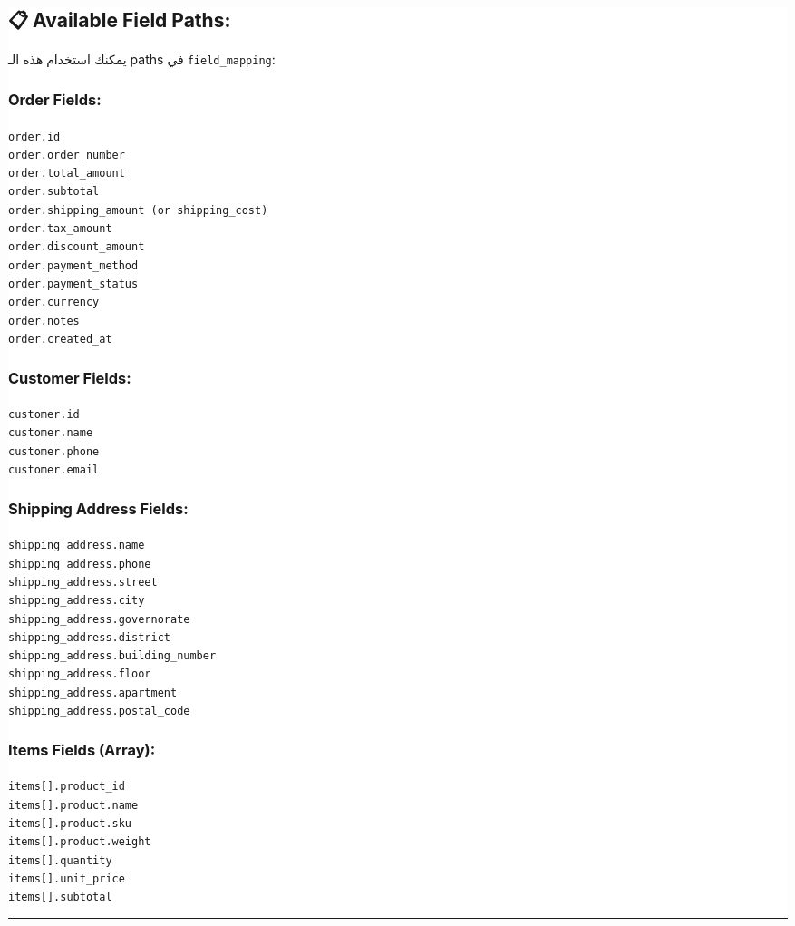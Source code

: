 
## 📋 **Available Field Paths:**

يمكنك استخدام هذه الـ paths في `field_mapping`:

### **Order Fields:**
```
order.id
order.order_number
order.total_amount
order.subtotal
order.shipping_amount (or shipping_cost)
order.tax_amount
order.discount_amount
order.payment_method
order.payment_status
order.currency
order.notes
order.created_at
```

### **Customer Fields:**
```
customer.id
customer.name
customer.phone
customer.email
```

### **Shipping Address Fields:**
```
shipping_address.name
shipping_address.phone
shipping_address.street
shipping_address.city
shipping_address.governorate
shipping_address.district
shipping_address.building_number
shipping_address.floor
shipping_address.apartment
shipping_address.postal_code
```

### **Items Fields (Array):**
```
items[].product_id
items[].product.name
items[].product.sku
items[].product.weight
items[].quantity
items[].unit_price
items[].subtotal
```

---